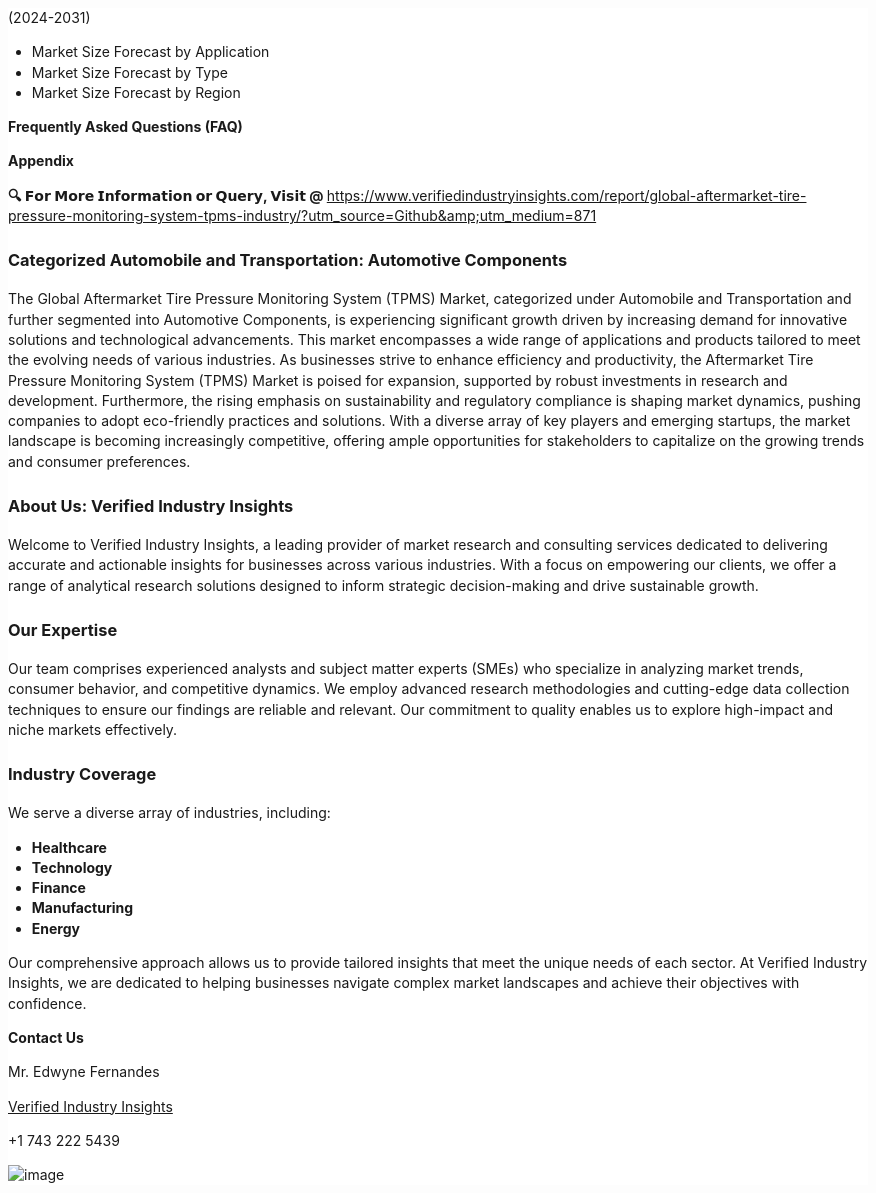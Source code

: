 (2024-2031)</strong></p><ul><li>Market Size Forecast by Application</li><li>Market Size Forecast by Type</li><li>Market Size Forecast by Region</li></ul><p><strong>Frequently Asked Questions (FAQ)</strong></p><p><strong>Appendix<br /></strong></p><p><strong>🔍 𝗙𝗼𝗿 𝗠𝗼𝗿𝗲 𝗜𝗻𝗳𝗼𝗿𝗺𝗮𝘁𝗶𝗼𝗻 𝗼𝗿 𝗤𝘂𝗲𝗿𝘆, 𝗩𝗶𝘀𝗶𝘁 @ </strong><a href="https://www.verifiedindustryinsights.com/report/global-aftermarket-tire-pressure-monitoring-system-tpms-industry/?utm_source=Github&amp;utm_medium=871">https://www.verifiedindustryinsights.com/report/global-aftermarket-tire-pressure-monitoring-system-tpms-industry/?utm_source=Github&amp;utm_medium=871</a>&nbsp;</p><h3>Categorized Automobile and Transportation: Automotive Components </h3><p>The Global Aftermarket Tire Pressure Monitoring System (TPMS) Market, categorized under Automobile and Transportation and further segmented into Automotive Components, is experiencing significant growth driven by increasing demand for innovative solutions and technological advancements. This market encompasses a wide range of applications and products tailored to meet the evolving needs of various industries. As businesses strive to enhance efficiency and productivity, the Aftermarket Tire Pressure Monitoring System (TPMS) Market is poised for expansion, supported by robust investments in research and development. Furthermore, the rising emphasis on sustainability and regulatory compliance is shaping market dynamics, pushing companies to adopt eco-friendly practices and solutions. With a diverse array of key players and emerging startups, the market landscape is becoming increasingly competitive, offering ample opportunities for stakeholders to capitalize on the growing trends and consumer preferences.</p><h3>About Us: Verified Industry Insights</h3><p>Welcome to Verified Industry Insights, a leading provider of market research and consulting services dedicated to delivering accurate and actionable insights for businesses across various industries. With a focus on empowering our clients, we offer a range of analytical research solutions designed to inform strategic decision-making and drive sustainable growth.</p><h3>Our Expertise</h3><p>Our team comprises experienced analysts and subject matter experts (SMEs) who specialize in analyzing market trends, consumer behavior, and competitive dynamics. We employ advanced research methodologies and cutting-edge data collection techniques to ensure our findings are reliable and relevant. Our commitment to quality enables us to explore high-impact and niche markets effectively.</p><h3>Industry Coverage</h3><p>We serve a diverse array of industries, including:</p><ul><li><strong>Healthcare</strong></li><li><strong>Technology</strong></li><li><strong>Finance</strong></li><li><strong>Manufacturing</strong></li><li><strong>Energy</strong></li></ul><p>Our comprehensive approach allows us to provide tailored insights that meet the unique needs of each sector. At Verified Industry Insights, we are dedicated to helping businesses navigate complex market landscapes and achieve their objectives with confidence.</p><p><strong>Contact Us</strong></p><p>Mr. Edwyne Fernandes</p><p><a href="https://www.verifiedindustryinsights.com/">Verified Industry Insights</a></p><p>+1 743 222 5439</p>
![image](https://github.com/user-attachments/assets/81b221be-9bcb-4754-887c-302363ac4c9e)
